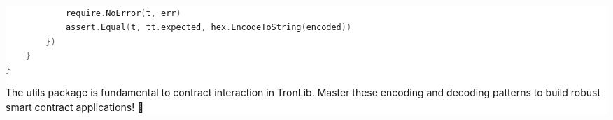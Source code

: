 ```go
            require.NoError(t, err)
            assert.Equal(t, tt.expected, hex.EncodeToString(encoded))
        })
    }
}
```

The utils package is fundamental to contract interaction in TronLib. Master these encoding and decoding patterns to build robust smart contract applications! 🚀
